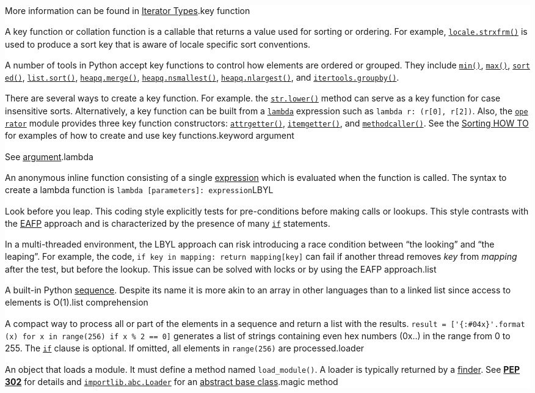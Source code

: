 More information can be found in [Iterator Types](https://docs.python.org/3/library/stdtypes.html#typeiter).key function

A key function or collation function is a callable that returns a value used for sorting or ordering. For example, [`locale.strxfrm()`](https://docs.python.org/3/library/locale.html#locale.strxfrm) is used to produce a sort key that is aware of locale specific sort conventions.

A number of tools in Python accept key functions to control how elements are ordered or grouped. They include [`min()`](https://docs.python.org/3/library/functions.html#min), [`max()`](https://docs.python.org/3/library/functions.html#max), [`sorted()`](https://docs.python.org/3/library/functions.html#sorted), [`list.sort()`](https://docs.python.org/3/library/stdtypes.html#list.sort), [`heapq.merge()`](https://docs.python.org/3/library/heapq.html#heapq.merge), [`heapq.nsmallest()`](https://docs.python.org/3/library/heapq.html#heapq.nsmallest), [`heapq.nlargest()`](https://docs.python.org/3/library/heapq.html#heapq.nlargest), and [`itertools.groupby()`](https://docs.python.org/3/library/itertools.html#itertools.groupby).

There are several ways to create a key function. For example. the [`str.lower()`](https://docs.python.org/3/library/stdtypes.html#str.lower) method can serve as a key function for case insensitive sorts. Alternatively, a key function can be built from a [`lambda`](https://docs.python.org/3/reference/expressions.html#lambda) expression such as `lambda r: (r[0], r[2])`. Also, the [`operator`](https://docs.python.org/3/library/operator.html#module-operator) module provides three key function constructors: [`attrgetter()`](https://docs.python.org/3/library/operator.html#operator.attrgetter), [`itemgetter()`](https://docs.python.org/3/library/operator.html#operator.itemgetter), and [`methodcaller()`](https://docs.python.org/3/library/operator.html#operator.methodcaller). See the [Sorting HOW TO](https://docs.python.org/3/howto/sorting.html#sortinghowto) for examples of how to create and use key functions.keyword argument

See [argument](https://docs.python.org/3/glossary.html#term-argument).lambda

An anonymous inline function consisting of a single [expression](https://docs.python.org/3/glossary.html#term-expression) which is evaluated when the function is called. The syntax to create a lambda function is `lambda [parameters]: expression`LBYL

Look before you leap. This coding style explicitly tests for pre-conditions before making calls or lookups. This style contrasts with the [EAFP](https://docs.python.org/3/glossary.html#term-eafp) approach and is characterized by the presence of many [`if`](https://docs.python.org/3/reference/compound_stmts.html#if) statements.

In a multi-threaded environment, the LBYL approach can risk introducing a race condition between “the looking” and “the leaping”. For example, the code, `if key in mapping: return mapping[key]` can fail if another thread removes _key_ from _mapping_ after the test, but before the lookup. This issue can be solved with locks or by using the EAFP approach.list

A built-in Python [sequence](https://docs.python.org/3/glossary.html#term-sequence). Despite its name it is more akin to an array in other languages than to a linked list since access to elements is O\(1\).list comprehension

A compact way to process all or part of the elements in a sequence and return a list with the results. `result = ['{:#04x}'.format(x) for x in range(256) if x % 2 == 0]` generates a list of strings containing even hex numbers \(0x..\) in the range from 0 to 255. The [`if`](https://docs.python.org/3/reference/compound_stmts.html#if) clause is optional. If omitted, all elements in `range(256)` are processed.loader

An object that loads a module. It must define a method named `load_module()`. A loader is typically returned by a [finder](https://docs.python.org/3/glossary.html#term-finder). See [**PEP 302**](https://www.python.org/dev/peps/pep-0302) for details and [`importlib.abc.Loader`](https://docs.python.org/3/library/importlib.html#importlib.abc.Loader) for an [abstract base class](https://docs.python.org/3/glossary.html#term-abstract-base-class).magic method
